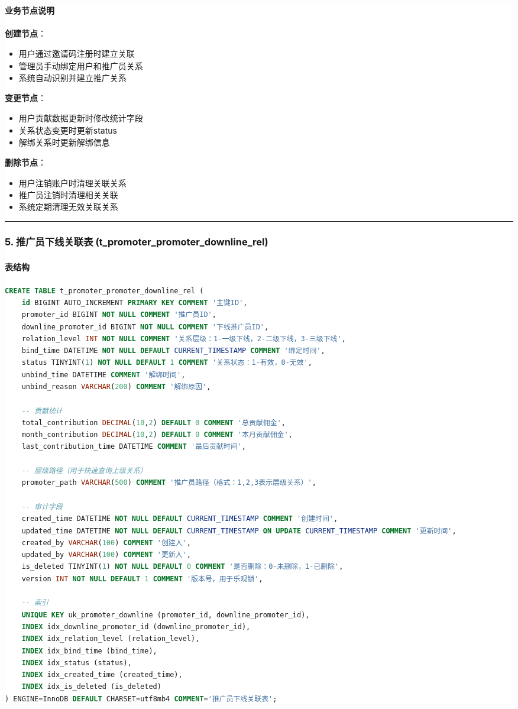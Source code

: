 #### 业务节点说明

**创建节点**：
- 用户通过邀请码注册时建立关联
- 管理员手动绑定用户和推广员关系
- 系统自动识别并建立推广关系

**变更节点**：
- 用户贡献数据更新时修改统计字段
- 关系状态变更时更新status
- 解绑关系时更新解绑信息

**删除节点**：
- 用户注销账户时清理关联关系
- 推广员注销时清理相关关联
- 系统定期清理无效关联关系

---

### 5. 推广员下线关联表 (t_promoter_promoter_downline_rel)

#### 表结构
```sql
CREATE TABLE t_promoter_promoter_downline_rel (
    id BIGINT AUTO_INCREMENT PRIMARY KEY COMMENT '主键ID',
    promoter_id BIGINT NOT NULL COMMENT '推广员ID',
    downline_promoter_id BIGINT NOT NULL COMMENT '下线推广员ID',
    relation_level INT NOT NULL COMMENT '关系层级：1-一级下线，2-二级下线，3-三级下线',
    bind_time DATETIME NOT NULL DEFAULT CURRENT_TIMESTAMP COMMENT '绑定时间',
    status TINYINT(1) NOT NULL DEFAULT 1 COMMENT '关系状态：1-有效，0-无效',
    unbind_time DATETIME COMMENT '解绑时间',
    unbind_reason VARCHAR(200) COMMENT '解绑原因',

    -- 贡献统计
    total_contribution DECIMAL(10,2) DEFAULT 0 COMMENT '总贡献佣金',
    month_contribution DECIMAL(10,2) DEFAULT 0 COMMENT '本月贡献佣金',
    last_contribution_time DATETIME COMMENT '最后贡献时间',

    -- 层级路径（用于快速查询上级关系）
    promoter_path VARCHAR(500) COMMENT '推广员路径（格式：1,2,3表示层级关系）',

    -- 审计字段
    created_time DATETIME NOT NULL DEFAULT CURRENT_TIMESTAMP COMMENT '创建时间',
    updated_time DATETIME NOT NULL DEFAULT CURRENT_TIMESTAMP ON UPDATE CURRENT_TIMESTAMP COMMENT '更新时间',
    created_by VARCHAR(100) COMMENT '创建人',
    updated_by VARCHAR(100) COMMENT '更新人',
    is_deleted TINYINT(1) NOT NULL DEFAULT 0 COMMENT '是否删除：0-未删除，1-已删除',
    version INT NOT NULL DEFAULT 1 COMMENT '版本号，用于乐观锁',

    -- 索引
    UNIQUE KEY uk_promoter_downline (promoter_id, downline_promoter_id),
    INDEX idx_downline_promoter_id (downline_promoter_id),
    INDEX idx_relation_level (relation_level),
    INDEX idx_bind_time (bind_time),
    INDEX idx_status (status),
    INDEX idx_created_time (created_time),
    INDEX idx_is_deleted (is_deleted)
) ENGINE=InnoDB DEFAULT CHARSET=utf8mb4 COMMENT='推广员下线关联表';
```

